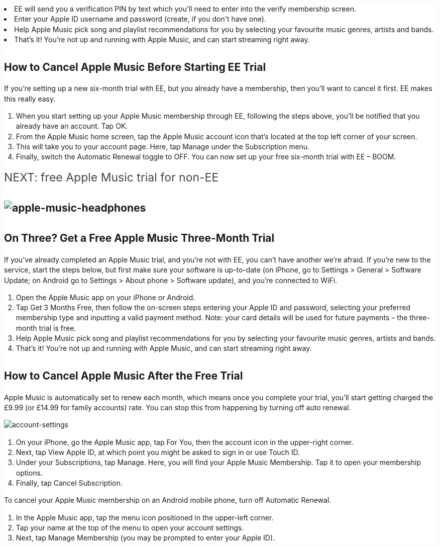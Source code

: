 <li>EE will send you a verification PIN by text which you&rsquo;ll need to enter into the verify membership screen.</li>
<li>Enter your Apple ID username and password (create, if you don't have one).</li>
<li>Help Apple Music pick song and playlist recommendations for you by selecting your favourite music genres, artists and bands.</li>
<li>That&rsquo;s it! You&rsquo;re not up and running with Apple Music, and can start streaming right away.</li>
</ol>
<p><iframe src="https://www.youtube.com/embed/CQY3KUR3VzM" width="600" height="338" frameborder="0" allowfullscreen="allowfullscreen"><span data-mce-type="bookmark" style="display: inline-block; width: 0px; overflow: hidden; line-height: 0;" class="mce_SELRES_start">﻿</span></iframe></p>
<h2>How to Cancel Apple Music Before Starting EE Trial</h2>
<p>If you&rsquo;re setting up a new six-month trial with EE, but you already have a membership, then you&rsquo;ll want to cancel it first. EE makes this really easy.</p>
<ol>
<li>When you start setting up your Apple Music membership through EE, following the steps above, you&rsquo;ll be notified that you already have an account. Tap OK.</li>
<li>From the Apple Music home screen, tap the Apple Music account icon that&rsquo;s located at the top left corner of your screen.</li>
<li>This will take you to your account page. Here, tap Manage under the Subscription menu.</li>
<li>Finally, switch the Automatic Renewal toggle to OFF. You can now set up your free six-month trial with EE &ndash; BOOM.</li>
</ol>
<p><span class="" style="font-size: 23px; color: #444444;">NEXT: free Apple Music trial for non-EE</span></p>
<p></p>
<h2><img class="aligncenter size-full wp-image-12155" src="https://a1comms-blog-buymobiles.storage.googleapis.com/2016/10/apple-music-headphones.jpg" alt="apple-music-headphones" width="800" height="420" /></h2>
<h2>On Three? Get a&nbsp;Free Apple Music Three-Month Trial</h2>
<p>If you&rsquo;ve already completed an Apple Music trial, and you&rsquo;re not with EE, you can&rsquo;t have another we&rsquo;re afraid. If you&rsquo;re new to the service, start the steps below, but first make sure your software is up-to-date (on iPhone, go to Settings > General > Software Update; on Android go to Settings > About phone > Software update), and you&rsquo;re connected to WiFi.</p>
<ol>
<li>Open the Apple Music app on your iPhone or Android.</li>
<li>Tap Get 3 Months Free, then follow the on-screen steps entering your Apple ID and password, selecting your preferred membership type and inputting a valid payment method. Note: your card details will be used for future payments &ndash; the three-month trial is free.</li>
<li>Help Apple Music pick song and playlist recommendations for you by selecting your favourite music genres, artists and bands.</li>
<li>That&rsquo;s it! You&rsquo;re not up and running with Apple Music, and can start streaming right away.</li>
</ol>
<h2>How to Cancel Apple Music After the Free Trial</h2>
<p>Apple Music is automatically set to renew each month, which means once you complete your trial, you&rsquo;ll start getting charged the &pound;9.99 (or &pound;14.99 for family accounts) rate. You can stop this from happening by turning off auto renewal.</p>
<p><img class="aligncenter size-full wp-image-12152" src="https://a1comms-blog-buymobiles.storage.googleapis.com/2016/10/account-settings.jpg" alt="account-settings" width="600" height="600" /></p>
<ol>
<li>On your iPhone, go the Apple Music app, tap For You, then the account icon in the upper-right corner.</li>
<li>Next, tap View Apple ID, at which point you might be asked to sign in or use Touch ID.</li>
<li>Under your Subscriptions, tap Manage. Here, you will find your Apple Music Membership. Tap it to open your membership options.</li>
<li>Finally, tap Cancel Subscription.</li>
</ol>
<p>To cancel your Apple Music membership on an Android mobile phone, turn off Automatic Renewal.</p>
<ol>
<li>In the Apple Music app, tap the menu icon positioned in the upper-left corner.</li>
<li>Tap your name at the top of the menu to open your account settings.</li>
<li>Next, tap Manage Membership (you may be prompted to enter your Apple ID).</li>